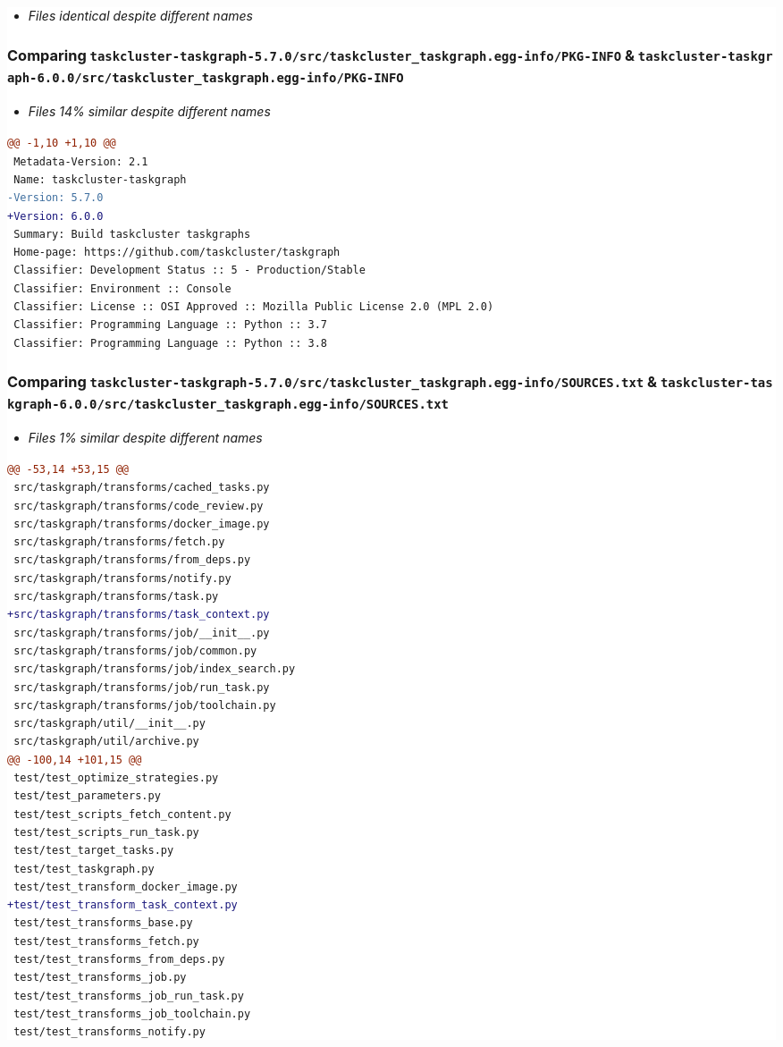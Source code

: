  * *Files identical despite different names*

### Comparing `taskcluster-taskgraph-5.7.0/src/taskcluster_taskgraph.egg-info/PKG-INFO` & `taskcluster-taskgraph-6.0.0/src/taskcluster_taskgraph.egg-info/PKG-INFO`

 * *Files 14% similar despite different names*

```diff
@@ -1,10 +1,10 @@
 Metadata-Version: 2.1
 Name: taskcluster-taskgraph
-Version: 5.7.0
+Version: 6.0.0
 Summary: Build taskcluster taskgraphs
 Home-page: https://github.com/taskcluster/taskgraph
 Classifier: Development Status :: 5 - Production/Stable
 Classifier: Environment :: Console
 Classifier: License :: OSI Approved :: Mozilla Public License 2.0 (MPL 2.0)
 Classifier: Programming Language :: Python :: 3.7
 Classifier: Programming Language :: Python :: 3.8
```

### Comparing `taskcluster-taskgraph-5.7.0/src/taskcluster_taskgraph.egg-info/SOURCES.txt` & `taskcluster-taskgraph-6.0.0/src/taskcluster_taskgraph.egg-info/SOURCES.txt`

 * *Files 1% similar despite different names*

```diff
@@ -53,14 +53,15 @@
 src/taskgraph/transforms/cached_tasks.py
 src/taskgraph/transforms/code_review.py
 src/taskgraph/transforms/docker_image.py
 src/taskgraph/transforms/fetch.py
 src/taskgraph/transforms/from_deps.py
 src/taskgraph/transforms/notify.py
 src/taskgraph/transforms/task.py
+src/taskgraph/transforms/task_context.py
 src/taskgraph/transforms/job/__init__.py
 src/taskgraph/transforms/job/common.py
 src/taskgraph/transforms/job/index_search.py
 src/taskgraph/transforms/job/run_task.py
 src/taskgraph/transforms/job/toolchain.py
 src/taskgraph/util/__init__.py
 src/taskgraph/util/archive.py
@@ -100,14 +101,15 @@
 test/test_optimize_strategies.py
 test/test_parameters.py
 test/test_scripts_fetch_content.py
 test/test_scripts_run_task.py
 test/test_target_tasks.py
 test/test_taskgraph.py
 test/test_transform_docker_image.py
+test/test_transform_task_context.py
 test/test_transforms_base.py
 test/test_transforms_fetch.py
 test/test_transforms_from_deps.py
 test/test_transforms_job.py
 test/test_transforms_job_run_task.py
 test/test_transforms_job_toolchain.py
 test/test_transforms_notify.py
```
